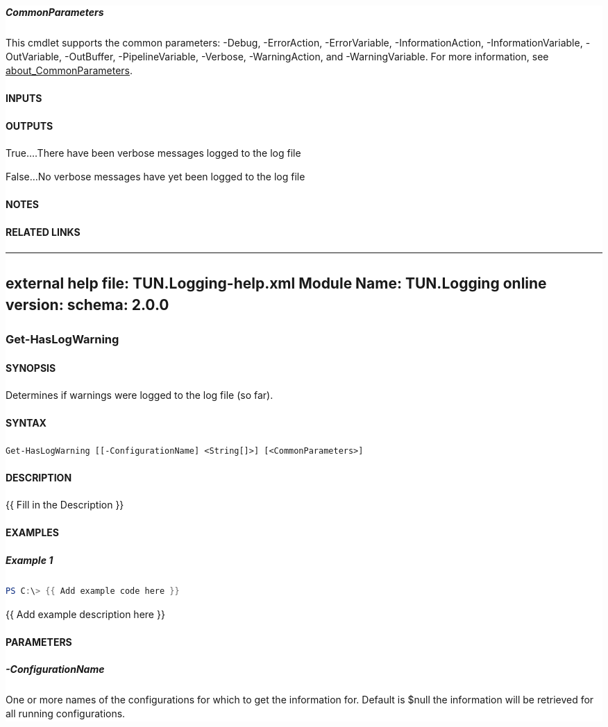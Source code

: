 ##### CommonParameters
This cmdlet supports the common parameters: -Debug, -ErrorAction, -ErrorVariable, -InformationAction, -InformationVariable, -OutVariable, -OutBuffer, -PipelineVariable, -Verbose, -WarningAction, and -WarningVariable. For more information, see [about_CommonParameters](http://go.microsoft.com/fwlink/?LinkID=113216).

#### INPUTS

#### OUTPUTS

True....There have been verbose messages logged to the log file

False...No verbose messages have yet been logged to the log file

#### NOTES

#### RELATED LINKS


---
external help file: TUN.Logging-help.xml
Module Name: TUN.Logging
online version:
schema: 2.0.0
---

### Get-HasLogWarning

#### SYNOPSIS
Determines if warnings were logged to the log file (so far).

#### SYNTAX

```
Get-HasLogWarning [[-ConfigurationName] <String[]>] [<CommonParameters>]
```

#### DESCRIPTION
{{ Fill in the Description }}

#### EXAMPLES

##### Example 1
```powershell
PS C:\> {{ Add example code here }}
```

{{ Add example description here }}

#### PARAMETERS

##### -ConfigurationName
One or more names of the configurations for which to get the information for.
Default is $null the information will be retrieved for all running configurations.
